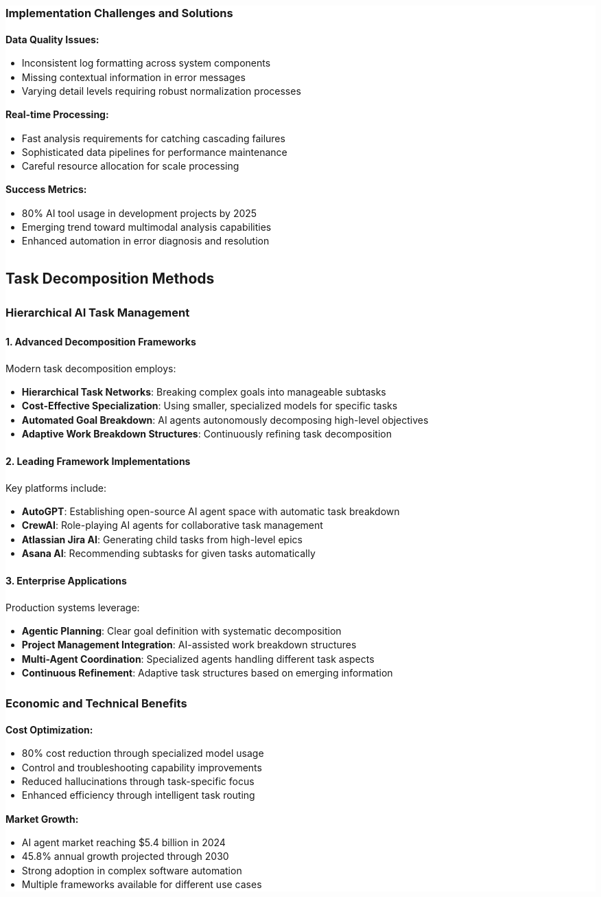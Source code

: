 ### Implementation Challenges and Solutions

**Data Quality Issues:**
- Inconsistent log formatting across system components
- Missing contextual information in error messages
- Varying detail levels requiring robust normalization processes

**Real-time Processing:**
- Fast analysis requirements for catching cascading failures
- Sophisticated data pipelines for performance maintenance
- Careful resource allocation for scale processing

**Success Metrics:**
- 80% AI tool usage in development projects by 2025
- Emerging trend toward multimodal analysis capabilities
- Enhanced automation in error diagnosis and resolution

## Task Decomposition Methods

### Hierarchical AI Task Management

#### 1. Advanced Decomposition Frameworks
Modern task decomposition employs:
- **Hierarchical Task Networks**: Breaking complex goals into manageable subtasks
- **Cost-Effective Specialization**: Using smaller, specialized models for specific tasks
- **Automated Goal Breakdown**: AI agents autonomously decomposing high-level objectives
- **Adaptive Work Breakdown Structures**: Continuously refining task decomposition

#### 2. Leading Framework Implementations
Key platforms include:
- **AutoGPT**: Establishing open-source AI agent space with automatic task breakdown
- **CrewAI**: Role-playing AI agents for collaborative task management
- **Atlassian Jira AI**: Generating child tasks from high-level epics
- **Asana AI**: Recommending subtasks for given tasks automatically

#### 3. Enterprise Applications
Production systems leverage:
- **Agentic Planning**: Clear goal definition with systematic decomposition
- **Project Management Integration**: AI-assisted work breakdown structures
- **Multi-Agent Coordination**: Specialized agents handling different task aspects
- **Continuous Refinement**: Adaptive task structures based on emerging information

### Economic and Technical Benefits

**Cost Optimization:**
- 80% cost reduction through specialized model usage
- Control and troubleshooting capability improvements
- Reduced hallucinations through task-specific focus
- Enhanced efficiency through intelligent task routing

**Market Growth:**
- AI agent market reaching $5.4 billion in 2024
- 45.8% annual growth projected through 2030
- Strong adoption in complex software automation
- Multiple frameworks available for different use cases
